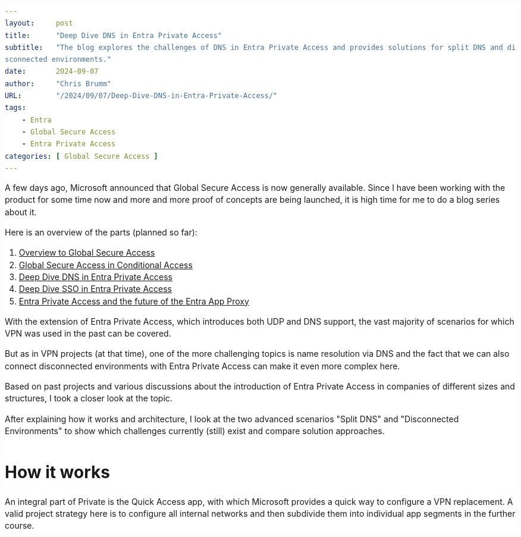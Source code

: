 ```yaml
---
layout:     post 
title:      "Deep Dive DNS in Entra Private Access"
subtitle:   "The blog explores the challenges of DNS in Entra Private Access and provides solutions for split DNS and disconnected environments."
date:       2024-09-07
author:     "Chris Brumm"
URL:        "/2024/09/07/Deep-Dive-DNS-in-Entra-Private-Access/"
tags:
    - Entra
    - Global Secure Access
    - Entra Private Access
categories: [ Global Secure Access ]
---
```


A few days ago, Microsoft announced that Global Secure Access is now generally available. Since I have been working with the product for some time now and more and more proof of concepts are being launched, it is high time for me to do a blog series about it.

Here is an overview of the parts (planned so far):

1. [Overview to Global Secure Access](https://chris-brumm.com/2024/07/30/Overview-to-Global-Secure-Access/)
2. [Global Secure Access in Conditional Access](https://chris-brumm.com/2024/08/06/Global-Secure-Access-in-Conditional-Access/)
3. [Deep Dive DNS in Entra Private Access](https://chris-brumm.com/2024/09/07/Deep-Dive-DNS-in-Entra-Private-Access/)
4. [Deep Dive SSO in Entra Private Access](https://chris-brumm.com/2024/09/14/Deep-Dive-SSO-in-Entra-Private-Access/) 
5. [Entra Private Access and the future of the Entra App Proxy](https://chris-brumm.com/2025/04/06/Entra-Private-Access-and-the-future-of-the-Entra-App-Proxy/)

With the extension of Entra Private Access, which introduces both UDP and DNS support, the vast majority of scenarios for which VPN was used in the past can be covered.

But as in VPN projects (at that time), one of the more challenging topics is name resolution via DNS and the fact that we can also connect disconnected environments with Entra Private Access can make it even more complex here.

Based on past projects and various discussions about the introduction of Entra Private Access in companies of different sizes and structures, I took a closer look at the topic.

After explaining how it works and architecture, I look at the two advanced scenarios "Split DNS" and "Disconnected Environments" to show which challenges currently (still) exist and compare solution approaches.

# How it works

An integral part of Private is the Quick Access app, with which Microsoft provides a quick way to configure a VPN replacement. A valid project strategy here is to configure all internal networks and then subdivide them into individual app segments in the further course.
